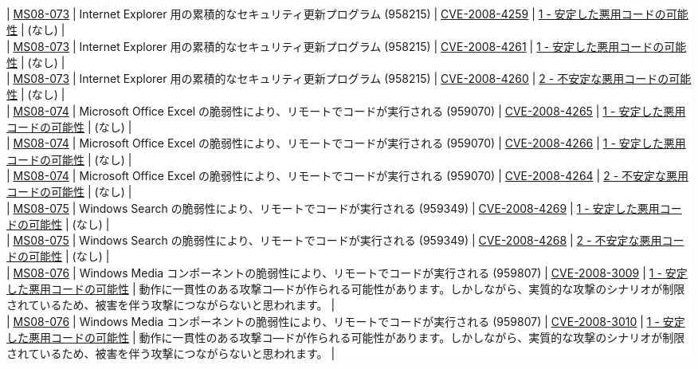 | [MS08-073](http://technet.microsoft.com/security/bulletin/ms08-073) | Internet Explorer 用の累積的なセキュリティ更新プログラム (958215)                                                    | [CVE-2008-4259](http://www.cve.mitre.org/cgi-bin/cvename.cgi?name=cve-2008-4259) | [1 - 安定した悪用コードの可能性](http://technet.microsoft.com/ja-jp/security/cc998259.aspx)                                                | (なし)                                                                                                                                                                                                                           |  
| [MS08-073](http://technet.microsoft.com/security/bulletin/ms08-073) | Internet Explorer 用の累積的なセキュリティ更新プログラム (958215)                                                    | [CVE-2008-4261](http://www.cve.mitre.org/cgi-bin/cvename.cgi?name=cve-2008-4261) | [1 - 安定した悪用コードの可能性](http://technet.microsoft.com/ja-jp/security/cc998259.aspx)                                                | (なし)                                                                                                                                                                                                                           |  
| [MS08-073](http://technet.microsoft.com/security/bulletin/ms08-073) | Internet Explorer 用の累積的なセキュリティ更新プログラム (958215)                                                    | [CVE-2008-4260](http://www.cve.mitre.org/cgi-bin/cvename.cgi?name=cve-2008-4260) | [2 - 不安定な悪用コードの可能性](http://technet.microsoft.com/ja-jp/security/cc998259.aspx)                                                | (なし)                                                                                                                                                                                                                           |  
| [MS08-074](http://technet.microsoft.com/security/bulletin/ms08-074) | Microsoft Office Excel の脆弱性により、リモートでコードが実行される (959070)                                         | [CVE-2008-4265](http://www.cve.mitre.org/cgi-bin/cvename.cgi?name=cve-2008-4265) | [1 - 安定した悪用コードの可能性](http://technet.microsoft.com/ja-jp/security/cc998259.aspx)                                                | (なし)                                                                                                                                                                                                                           |  
| [MS08-074](http://technet.microsoft.com/security/bulletin/ms08-074) | Microsoft Office Excel の脆弱性により、リモートでコードが実行される (959070)                                         | [CVE-2008-4266](http://www.cve.mitre.org/cgi-bin/cvename.cgi?name=cve-2008-4266) | [1 - 安定した悪用コードの可能性](http://technet.microsoft.com/ja-jp/security/cc998259.aspx)                                                | (なし)                                                                                                                                                                                                                           |  
| [MS08-074](http://technet.microsoft.com/security/bulletin/ms08-074) | Microsoft Office Excel の脆弱性により、リモートでコードが実行される (959070)                                         | [CVE-2008-4264](http://www.cve.mitre.org/cgi-bin/cvename.cgi?name=cve-2008-4264) | [2 - 不安定な悪用コードの可能性](http://technet.microsoft.com/ja-jp/security/cc998259.aspx)                                                | (なし)                                                                                                                                                                                                                           |  
| [MS08-075](http://technet.microsoft.com/security/bulletin/ms08-075) | Windows Search の脆弱性により、リモートでコードが実行される (959349)                                                 | [CVE-2008-4269](http://www.cve.mitre.org/cgi-bin/cvename.cgi?name=cve-2008-4269) | [1 - 安定した悪用コードの可能性](http://technet.microsoft.com/ja-jp/security/cc998259.aspx)                                                | (なし)                                                                                                                                                                                                                           |  
| [MS08-075](http://technet.microsoft.com/security/bulletin/ms08-075) | Windows Search の脆弱性により、リモートでコードが実行される (959349)                                                 | [CVE-2008-4268](http://www.cve.mitre.org/cgi-bin/cvename.cgi?name=cve-2008-4268) | [2 - 不安定な悪用コードの可能性](http://technet.microsoft.com/ja-jp/security/cc998259.aspx)                                                | (なし)                                                                                                                                                                                                                           |  
| [MS08-076](http://technet.microsoft.com/security/bulletin/ms08-076) | Windows Media コンポーネントの脆弱性により、リモートでコードが実行される (959807)                                    | [CVE-2008-3009](http://www.cve.mitre.org/cgi-bin/cvename.cgi?name=cve-2008-3009) | [1 - 安定した悪用コードの可能性](http://technet.microsoft.com/ja-jp/security/cc998259.aspx)                                                | 動作に一貫性のある攻撃コ―ドが作られる可能性があります。しかしながら、実質的な攻撃のシナリオが制限されているため、被害を伴う攻撃につながらないと思われます。                                                                      |  
| [MS08-076](http://technet.microsoft.com/security/bulletin/ms08-076) | Windows Media コンポーネントの脆弱性により、リモートでコードが実行される (959807)                                    | [CVE-2008-3010](http://www.cve.mitre.org/cgi-bin/cvename.cgi?name=cve-2008-3010) | [1 - 安定した悪用コードの可能性](http://technet.microsoft.com/ja-jp/security/cc998259.aspx)                                                | 動作に一貫性のある攻撃コ―ドが作られる可能性があります。しかしながら、実質的な攻撃のシナリオが制限されているため、被害を伴う攻撃につながらないと思われます。                                                                      |  